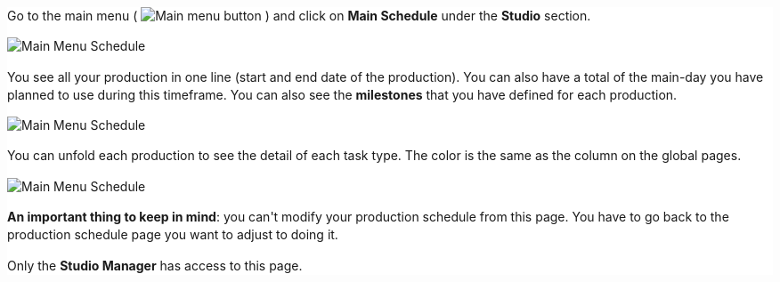 Go to the main menu ( ![Main menu button](../img/getting-started/main_button.png) ) and click on **Main Schedule** under the **Studio** section.

![Main Menu Schedule](../img/getting-started/main_menu_schedule.png)

You see all your production in one line (start and end date of the production).
You can also have a total of the main-day you have planned to use during this timeframe.
You can also see the **milestones** that you have defined for each production.

![Main Menu Schedule](../img/getting-started/main_schedule_fold.png)

You can unfold each production to see the detail of each task type.
The color is the same as the column on the global pages.

![Main Menu Schedule](../img/getting-started/main_schedule_unfold.png)

**An important thing to keep in mind**: you can't modify your production schedule from this page. You have to go back to the production schedule page you want to adjust to doing it.

Only the **Studio Manager** has access to this page.
